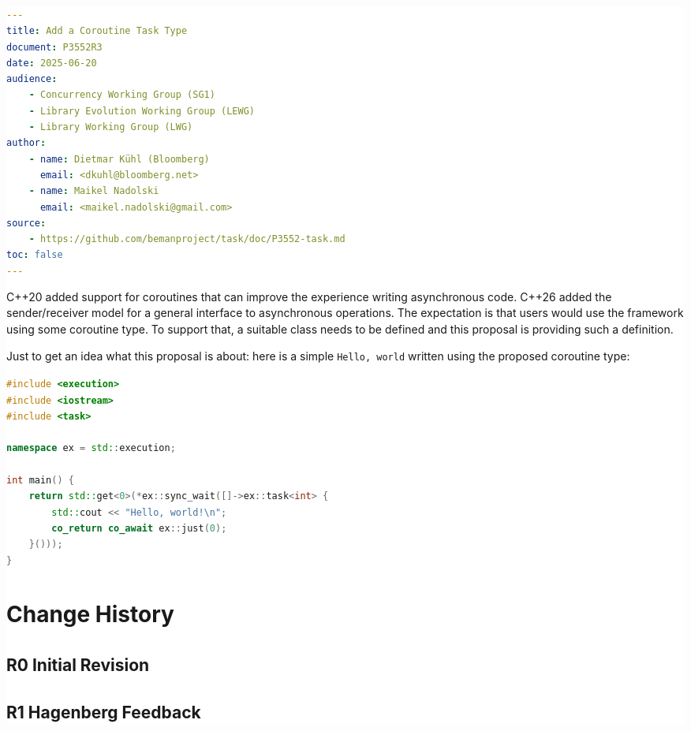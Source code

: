 ```yaml
---
title: Add a Coroutine Task Type
document: P3552R3
date: 2025-06-20
audience:
    - Concurrency Working Group (SG1)
    - Library Evolution Working Group (LEWG)
    - Library Working Group (LWG)
author:
    - name: Dietmar Kühl (Bloomberg)
      email: <dkuhl@bloomberg.net>
    - name: Maikel Nadolski
      email: <maikel.nadolski@gmail.com>
source:
    - https://github.com/bemanproject/task/doc/P3552-task.md
toc: false
---
```


C++20 added support for coroutines that can improve the experience
writing asynchronous code. C++26 added the sender/receiver model
for a general interface to asynchronous operations. The expectation
is that users would use the framework using some coroutine type. To
support that, a suitable class needs to be defined and this proposal
is providing such a definition.

Just to get an idea what this proposal is about: here is a simple
`Hello, world` written using the proposed coroutine type:

```c++
#include <execution>
#include <iostream>
#include <task>

namespace ex = std::execution;

int main() {
    return std::get<0>(*ex::sync_wait([]->ex::task<int> {
        std::cout << "Hello, world!\n";
        co_return co_await ex::just(0);
    }()));
}
```

# Change History

## R0 Initial Revision

## R1 Hagenberg Feedback
